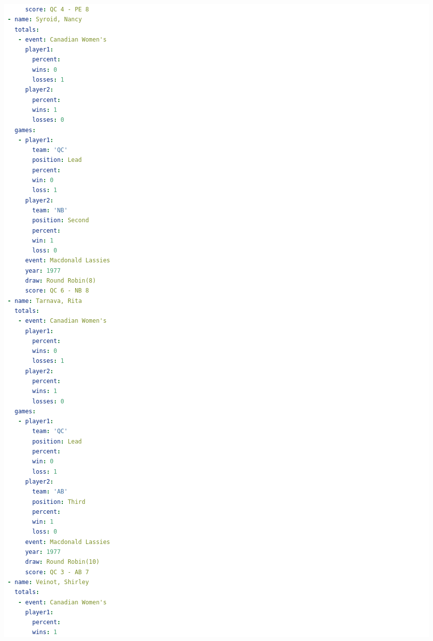 ```yaml
      score: QC 4 - PE 8
 - name: Syroid, Nancy
   totals:
    - event: Canadian Women's
      player1:
        percent:
        wins: 0
        losses: 1
      player2:
        percent:
        wins: 1
        losses: 0
   games:
    - player1:
        team: 'QC'
        position: Lead
        percent:
        win: 0
        loss: 1
      player2:
        team: 'NB'
        position: Second
        percent:
        win: 1
        loss: 0
      event: Macdonald Lassies
      year: 1977
      draw: Round Robin(8)
      score: QC 6 - NB 8
 - name: Tarnava, Rita
   totals:
    - event: Canadian Women's
      player1:
        percent:
        wins: 0
        losses: 1
      player2:
        percent:
        wins: 1
        losses: 0
   games:
    - player1:
        team: 'QC'
        position: Lead
        percent:
        win: 0
        loss: 1
      player2:
        team: 'AB'
        position: Third
        percent:
        win: 1
        loss: 0
      event: Macdonald Lassies
      year: 1977
      draw: Round Robin(10)
      score: QC 3 - AB 7
 - name: Veinot, Shirley
   totals:
    - event: Canadian Women's
      player1:
        percent:
        wins: 1
```